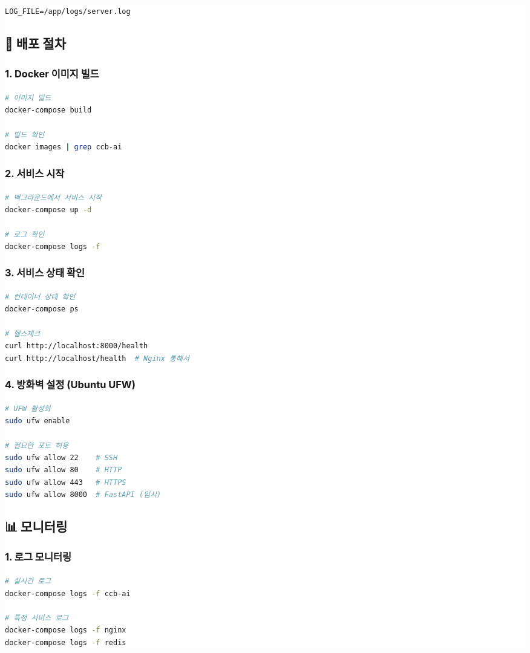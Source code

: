 ```env
LOG_FILE=/app/logs/server.log
```

## 🚀 배포 절차

### 1. Docker 이미지 빌드
```bash
# 이미지 빌드
docker-compose build

# 빌드 확인
docker images | grep ccb-ai
```

### 2. 서비스 시작
```bash
# 백그라운드에서 서비스 시작
docker-compose up -d

# 로그 확인
docker-compose logs -f
```

### 3. 서비스 상태 확인
```bash
# 컨테이너 상태 확인
docker-compose ps

# 헬스체크
curl http://localhost:8000/health
curl http://localhost/health  # Nginx 통해서
```

### 4. 방화벽 설정 (Ubuntu UFW)
```bash
# UFW 활성화
sudo ufw enable

# 필요한 포트 허용
sudo ufw allow 22    # SSH
sudo ufw allow 80    # HTTP
sudo ufw allow 443   # HTTPS
sudo ufw allow 8000  # FastAPI (임시)
```

## 📊 모니터링

### 1. 로그 모니터링
```bash
# 실시간 로그
docker-compose logs -f ccb-ai

# 특정 서비스 로그
docker-compose logs -f nginx
docker-compose logs -f redis
```
